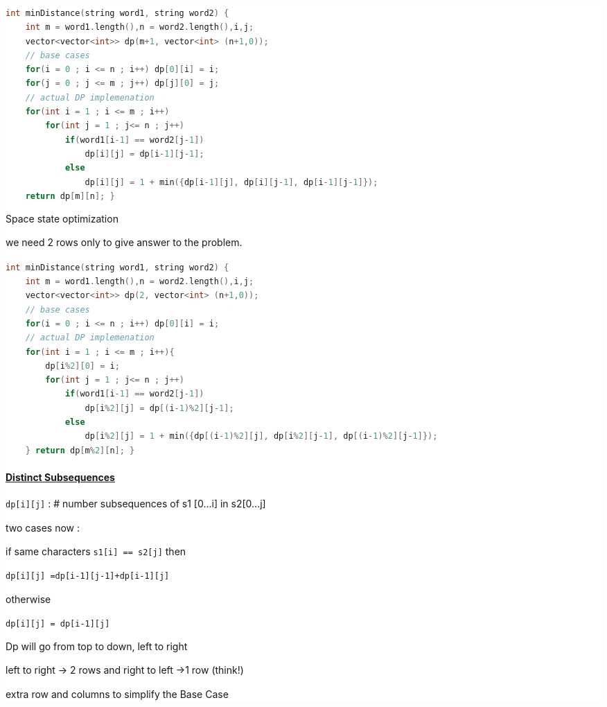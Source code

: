 ````c++
int minDistance(string word1, string word2) {
    int m = word1.length(),n = word2.length(),i,j;
    vector<vector<int>> dp(m+1, vector<int> (n+1,0));
    // base cases
    for(i = 0 ; i <= n ; i++) dp[0][i] = i;
    for(j = 0 ; j <= m ; j++) dp[j][0] = j;
    // actual DP implemenation
    for(int i = 1 ; i <= m ; i++)
        for(int j = 1 ; j<= n ; j++)
            if(word1[i-1] == word2[j-1]) 
                dp[i][j] = dp[i-1][j-1];
            else
                dp[i][j] = 1 + min({dp[i-1][j], dp[i][j-1], dp[i-1][j-1]});
	return dp[m][n]; }
````

Space state optimization

we need 2 rows only to give answer to the problem.

````c++
int minDistance(string word1, string word2) {
    int m = word1.length(),n = word2.length(),i,j;
    vector<vector<int>> dp(2, vector<int> (n+1,0));
    // base cases
    for(i = 0 ; i <= n ; i++) dp[0][i] = i;
    // actual DP implemenation
    for(int i = 1 ; i <= m ; i++){
        dp[i%2][0] = i;
        for(int j = 1 ; j<= n ; j++)
            if(word1[i-1] == word2[j-1]) 
                dp[i%2][j] = dp[(i-1)%2][j-1];
            else
                dp[i%2][j] = 1 + min({dp[(i-1)%2][j], dp[i%2][j-1], dp[(i-1)%2][j-1]});
    } return dp[m%2][n]; }
````

#### [Distinct Subsequences]()

`dp[i][j]` : # number subsequences of s1 [0...i] in s2[0...j]

 two cases now :

if same characters `s1[i] == s2[j]` then 

`dp[i][j] =dp[i-1][j-1]+dp[i-1][j] `

otherwise 

`dp[i][j] = dp[i-1][j]`

Dp will go from top to down, left to right

left to right -> 2 rows and right to left ->1 row (think!)

extra row and columns to simplify the Base Case
